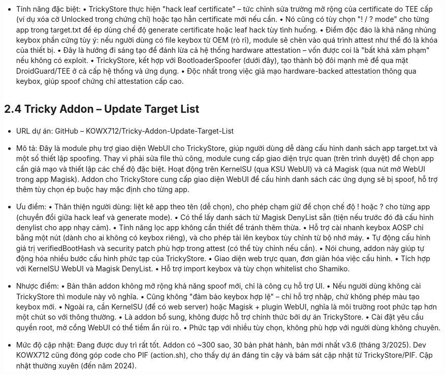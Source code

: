- Tính năng đặc biệt: 
  • TrickyStore thực hiện "hack leaf certificate" – tức chỉnh sửa trường mở rộng của certificate do TEE cấp (ví dụ xóa cờ Unlocked trong chứng chỉ) hoặc tạo hẳn certificate mới nếu cần. 
  • Nó cũng có tùy chọn "! / ? mode" cho từng app trong target.txt để ép dùng chế độ generate certificate hoặc leaf hack tùy tình huống. 
  • Điểm độc đáo là khả năng nhúng keybox phần cứng tùy ý: nếu người dùng có file keybox từ OEM (rò rỉ), module sẽ chèn vào quá trình attest như thể đó là khóa của thiết bị. 
  • Đây là hướng đi sáng tạo để đánh lừa cả hệ thống hardware attestation – vốn được coi là "bất khả xâm phạm" nếu không có exploit. 
  • TrickyStore, kết hợp với BootloaderSpoofer (dưới đây), tạo thành bộ đôi mạnh mẽ để qua mặt DroidGuard/TEE ở cả cấp hệ thống và ứng dụng.
  • Độc nhất trong việc giả mạo hardware-backed attestation thông qua keybox, giúp spoof chứng chỉ attestation cấp cao.

2.4 Tricky Addon – Update Target List
--------------------------------------------------------------------------------
- URL dự án: GitHub – KOWX712/Tricky-Addon-Update-Target-List

- Mô tả: Đây là module phụ trợ giao diện WebUI cho TrickyStore, giúp người dùng dễ dàng cấu hình danh sách app target.txt và một số thiết lập spoofing. Thay vì phải sửa file thủ công, module cung cấp giao diện trực quan (trên trình duyệt) để chọn app cần giả mạo và thiết lập các chế độ đặc biệt. Hoạt động trên KernelSU (qua KSU WebUI) và cả Magisk (qua nút mở WebUI trong app Magisk). Addon cho TrickyStore cung cấp giao diện WebUI để cấu hình danh sách các ứng dụng sẽ bị spoof, hỗ trợ thêm tùy chọn ép buộc hay mặc định cho từng app.

- Ưu điểm: 
  • Thân thiện người dùng: liệt kê app theo tên (dễ chọn), cho phép chạm giữ để chọn chế độ ! hoặc ? cho từng app (chuyển đổi giữa hack leaf và generate mode). 
  • Có thể lấy danh sách từ Magisk DenyList sẵn (tiện nếu trước đó đã cấu hình denylist cho app nhạy cảm). 
  • Tính năng lọc app không cần thiết để tránh thêm thừa. 
  • Hỗ trợ cài nhanh keybox AOSP chỉ bằng một nút (dành cho ai không có keybox riêng), và cho phép tải lên keybox tùy chỉnh từ bộ nhớ máy. 
  • Tự động cấu hình giá trị verifiedBootHash và security patch phù hợp trong attest (có thể tùy chỉnh nếu cần). 
  • Nói chung, addon này giúp tự động hóa nhiều bước cấu hình phức tạp của TrickyStore.
  • Giao diện web trực quan, đơn giản hóa việc cấu hình.
  • Tích hợp với KernelSU WebUI và Magisk DenyList.
  • Hỗ trợ import keybox và tùy chọn whitelist cho Shamiko.

- Nhược điểm: 
  • Bản thân addon không mở rộng khả năng spoof mới, chỉ là công cụ hỗ trợ UI. 
  • Nếu người dùng không cài TrickyStore thì module này vô nghĩa. 
  • Cũng không "đảm bảo keybox hợp lệ" – chỉ hỗ trợ nhập, chứ không phép màu tạo keybox mới. 
  • Ngoài ra, cần KernelSU (để có web server) hoặc Magisk + plugin WebUI, nghĩa là môi trường root phức tạp hơn một chút so với thông thường.
  • Là addon bổ sung, không được hỗ trợ chính thức bởi dự án TrickyStore.
  • Cài đặt yêu cầu quyền root, mở cổng WebUI có thể tiềm ẩn rủi ro.
  • Phức tạp với nhiều tùy chọn, không phù hợp với người dùng không chuyên.

- Mức độ cập nhật: Đang được duy trì rất tốt. Addon có ~300 sao, 30 bản phát hành, bản mới nhất v3.6 (tháng 3/2025). Dev KOWX712 cũng đóng góp code cho PIF (action.sh), cho thấy dự án đáng tin cậy và bám sát cập nhật từ TrickyStore/PIF. Cập nhật thường xuyên (đến năm 2024).
